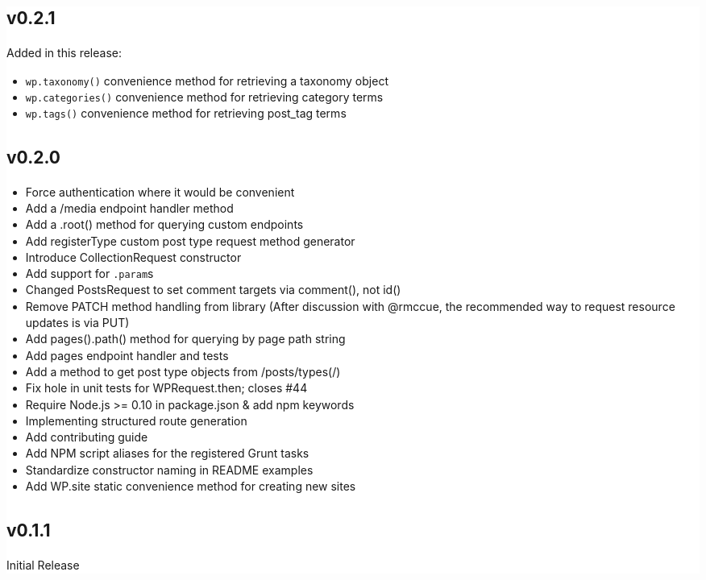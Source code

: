 ## v0.2.1

Added in this release:

- `wp.taxonomy()` convenience method for retrieving a taxonomy object
- `wp.categories()` convenience method for retrieving category terms
- `wp.tags()` convenience method for retrieving post_tag terms

## v0.2.0

- Force authentication where it would be convenient
- Add a /media endpoint handler method
- Add a .root() method for querying custom endpoints
- Add registerType custom post type request method generator
- Introduce CollectionRequest constructor
- Add support for `.param`s
- Changed PostsRequest to set comment targets via comment(), not id()
- Remove PATCH method handling from library (After discussion with @rmccue, the recommended way to request resource updates is via PUT)
- Add pages().path() method for querying by page path string
- Add pages endpoint handler and tests
- Add a method to get post type objects from /posts/types(/<type>)
- Fix hole in unit tests for WPRequest.then; closes #44
- Require Node.js >= 0.10 in package.json & add npm keywords
- Implementing structured route generation
- Add contributing guide
- Add NPM script aliases for the registered Grunt tasks
- Standardize constructor naming in README examples
- Add WP.site static convenience method for creating new sites

## v0.1.1

Initial Release
